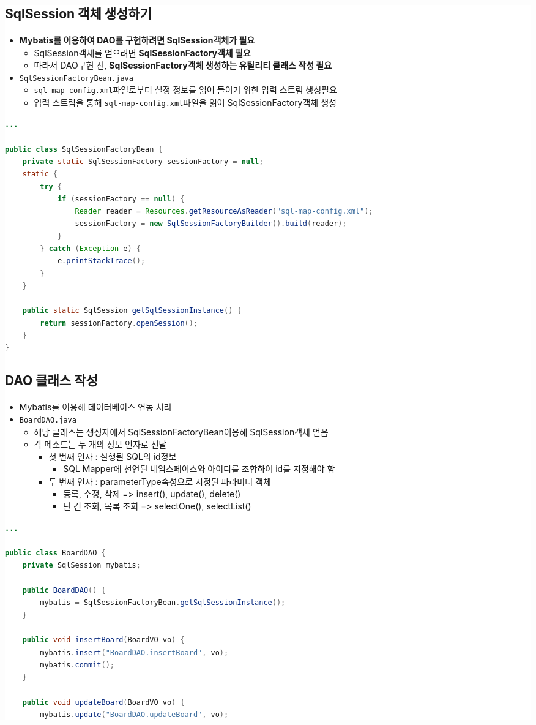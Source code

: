 ```xml
```



## SqlSession 객체 생성하기

- **Mybatis를 이용하여 DAO를 구현하려면 SqlSession객체가 필요**
  - SqlSession객체를 얻으려면 **SqlSessionFactory객체 필요**
  - 따라서 DAO구현 전, **SqlSessionFactory객체 생성하는 유틸리티 클래스 작성 필요**
- `SqlSessionFactoryBean.java`
  - `sql-map-config.xml`파일로부터 설정 정보를 읽어 들이기 위한 입력 스트림 생성필요
  - 입력 스트림을 통해 `sql-map-config.xml`파일을 읽어 SqlSessionFactory객체 생성

```java
...
    
public class SqlSessionFactoryBean {
    private static SqlSessionFactory sessionFactory = null;
    static {
        try {
            if (sessionFactory == null) {
                Reader reader = Resources.getResourceAsReader("sql-map-config.xml"); 
                sessionFactory = new SqlSessionFactoryBuilder().build(reader);
            }
        } catch (Exception e) {
            e.printStackTrace();
        }
    }
    
    public static SqlSession getSqlSessionInstance() {
        return sessionFactory.openSession();
    }
}
```



## DAO 클래스 작성

- Mybatis를 이용해 데이터베이스 연동 처리
- `BoardDAO.java`
  - 해당 클래스는 생성자에서 SqlSessionFactoryBean이용해 SqlSession객체 얻음
  - 각 메소드는 두 개의 정보 인자로 전달
    - 첫 번째 인자 : 실행될 SQL의 id정보
      - SQL Mapper에 선언된 네임스페이스와 아이디를 조합하여 id를 지정해야 함
    - 두 번째 인자 : parameterType속성으로 지정된 파라미터 객체
      - 등록, 수정, 삭제 => insert(), update(), delete()
      - 단 건 조회, 목록 조회 => selectOne(), selectList()

```java
...

public class BoardDAO {
    private SqlSession mybatis;
    
    public BoardDAO() {
        mybatis = SqlSessionFactoryBean.getSqlSessionInstance();
    }
    
    public void insertBoard(BoardVO vo) {
        mybatis.insert("BoardDAO.insertBoard", vo);
        mybatis.commit();
    }
    
    public void updateBoard(BoardVO vo) {
        mybatis.update("BoardDAO.updateBoard", vo);
```